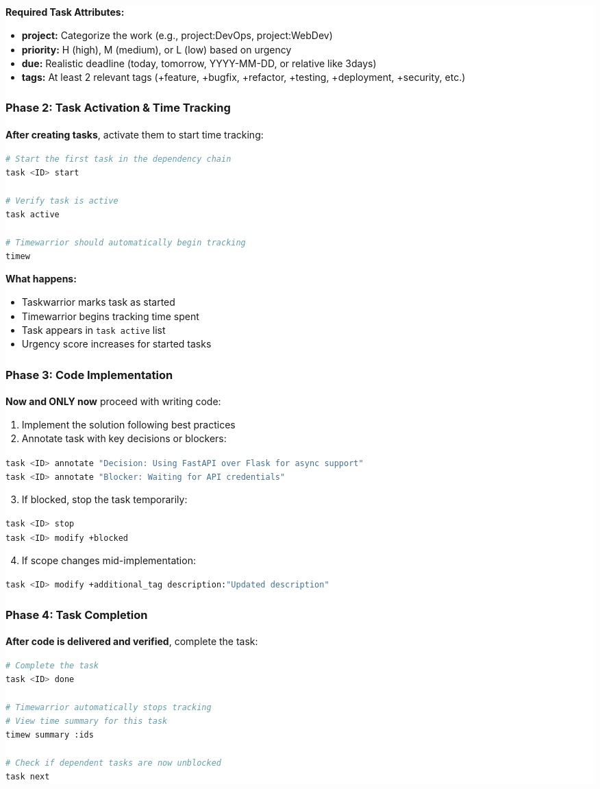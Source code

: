 **Required Task Attributes:**
- **project:** Categorize the work (e.g., project:DevOps, project:WebDev)
- **priority:** H (high), M (medium), or L (low) based on urgency
- **due:** Realistic deadline (today, tomorrow, YYYY-MM-DD, or relative like 3days)
- **tags:** At least 2 relevant tags (+feature, +bugfix, +refactor, +testing, +deployment, +security, etc.)

### Phase 2: Task Activation & Time Tracking

**After creating tasks**, activate them to start time tracking:

```bash
# Start the first task in the dependency chain
task <ID> start

# Verify task is active
task active

# Timewarrior should automatically begin tracking
timew
```

**What happens:**
- Taskwarrior marks task as started
- Timewarrior begins tracking time spent
- Task appears in `task active` list
- Urgency score increases for started tasks

### Phase 3: Code Implementation

**Now and ONLY now** proceed with writing code:

1. Implement the solution following best practices
2. Annotate task with key decisions or blockers:
```bash
task <ID> annotate "Decision: Using FastAPI over Flask for async support"
task <ID> annotate "Blocker: Waiting for API credentials"
```

3. If blocked, stop the task temporarily:
```bash
task <ID> stop
task <ID> modify +blocked
```

4. If scope changes mid-implementation:
```bash
task <ID> modify +additional_tag description:"Updated description"
```

### Phase 4: Task Completion

**After code is delivered and verified**, complete the task:

```bash
# Complete the task
task <ID> done

# Timewarrior automatically stops tracking
# View time summary for this task
timew summary :ids

# Check if dependent tasks are now unblocked
task next
```
